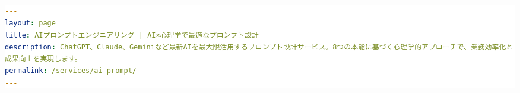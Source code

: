 ```yaml
---
layout: page
title: AIプロンプトエンジニアリング | AI×心理学で最適なプロンプト設計
description: ChatGPT、Claude、Geminiなど最新AIを最大限活用するプロンプト設計サービス。8つの本能に基づく心理学的アプローチで、業務効率化と成果向上を実現します。
permalink: /services/ai-prompt/
---
```


<style>
.service-hero {
  background: linear-gradient(135deg, rgba(139, 92, 246, 0.1), rgba(59, 130, 246, 0.1));
  padding: 8rem 0 6rem;
  margin-bottom: 4rem;
  text-align: center;
  position: relative;
  overflow: hidden;
}

.service-hero::before {
  content: '';
  position: absolute;
  top: -50%;
  left: -50%;
  width: 200%;
  height: 200%;
  background: radial-gradient(circle, rgba(139, 92, 246, 0.1) 0%, transparent 70%);
  animation: rotate 30s linear infinite;
}

@keyframes rotate {
  from { transform: rotate(0deg); }
  to { transform: rotate(360deg); }
}

.service-hero h1 {
  font-size: 3rem;
  margin-bottom: 1.5rem;
  background: linear-gradient(135deg, #8b5cf6, #3b82f6);
  -webkit-background-clip: text;
  -webkit-text-fill-color: transparent;
  background-clip: text;
  position: relative;
  z-index: 1;
}

.service-hero p {
  font-size: 1.25rem;
  color: #9ca3af;
  max-width: 800px;
  margin: 0 auto;
  position: relative;
  z-index: 1;
}
